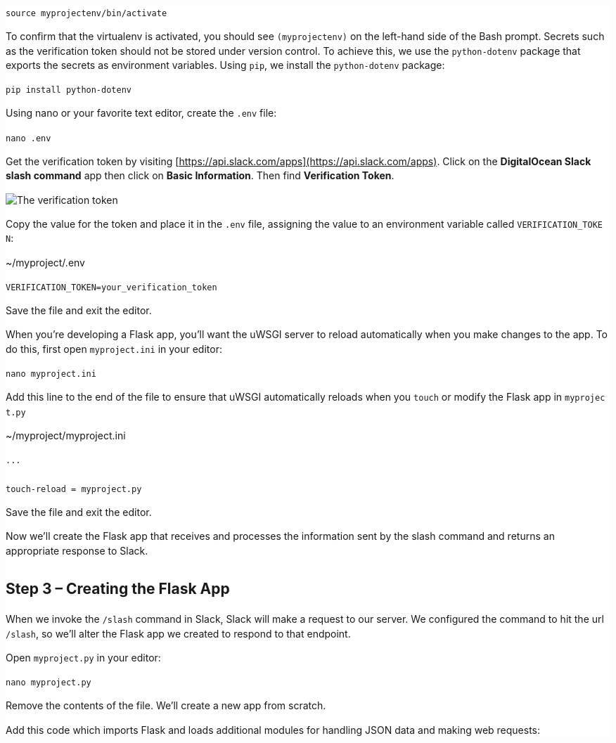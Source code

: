     source myprojectenv/bin/activate

To confirm that the virtualenv is activated, you should see `(myprojectenv)` on the left-hand side of the Bash prompt. Secrets such as the verification token should not be stored under version control. To achieve this, we use the `python-dotenv` package that exports the secrets as environment variables. Using `pip`, we install the `python-dotenv` package:

    pip install python-dotenv

Using nano or your favorite text editor, create the `.env` file:

    nano .env

Get the verification token by visiting [https://api.slack.com/apps](https://api.slack.com/apps). Click on the **DigitalOcean Slack slash command** app then click on **Basic Information**. Then find **Verification Token**.

![The verification token](https://raw.githubusercontent.com/opendocs-md/do-tutorials-images/master/img/slack_slash_command_flask_1604/ANexGpq.png)

Copy the value for the token and place it in the `.env` file, assigning the value to an environment variable called `VERIFICATION_TOKEN`:

~/myproject/.env

    VERIFICATION_TOKEN=your_verification_token

Save the file and exit the editor.

When you’re developing a Flask app, you’ll want the uWSGI server to reload automatically when you make changes to the app. To do this, first open `myproject.ini` in your editor:

    nano myproject.ini

Add this line to the end of the file to ensure that uWSGI automatically reloads when you `touch` or modify the Flask app in `myproject.py`

~/myproject/myproject.ini

    ...
    
    touch-reload = myproject.py

Save the file and exit the editor.

Now we’ll create the Flask app that receives and processes the information sent by the slash command and returns an appropriate response to Slack.

## Step 3 – Creating the Flask App

When we invoke the `/slash` command in Slack, Slack will make a request to our server. We configured the command to hit the url `/slash`, so we’ll alter the Flask app we created to respond to that endpoint.

Open `myproject.py` in your editor:

    nano myproject.py

Remove the contents of the file. We’ll create a new app from scratch.

Add this code which imports Flask and loads additional modules for handling JSON data and making web requests:
